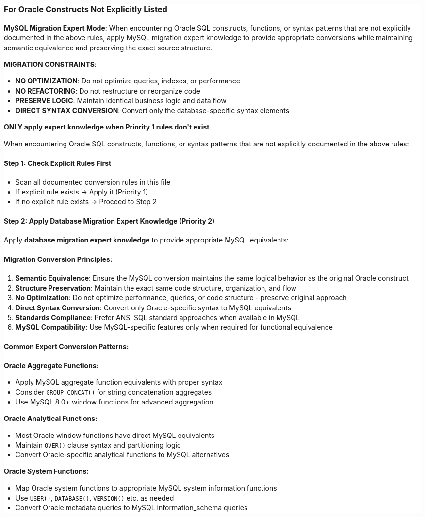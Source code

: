 ### For Oracle Constructs Not Explicitly Listed
**MySQL Migration Expert Mode**: When encountering Oracle SQL constructs, functions, or syntax patterns that are not explicitly documented in the above rules, apply MySQL migration expert knowledge to provide appropriate conversions while maintaining semantic equivalence and preserving the exact source structure.

**MIGRATION CONSTRAINTS**:
- **NO OPTIMIZATION**: Do not optimize queries, indexes, or performance
- **NO REFACTORING**: Do not restructure or reorganize code
- **PRESERVE LOGIC**: Maintain identical business logic and data flow
- **DIRECT SYNTAX CONVERSION**: Convert only the database-specific syntax elements

**ONLY apply expert knowledge when Priority 1 rules don't exist**

When encountering Oracle SQL constructs, functions, or syntax patterns that are not explicitly documented in the above rules:

#### **Step 1: Check Explicit Rules First**
- Scan all documented conversion rules in this file
- If explicit rule exists → Apply it (Priority 1)
- If no explicit rule exists → Proceed to Step 2

#### **Step 2: Apply Database Migration Expert Knowledge** (Priority 2)
Apply **database migration expert knowledge** to provide appropriate MySQL equivalents:

#### **Migration Conversion Principles:**
1. **Semantic Equivalence**: Ensure the MySQL conversion maintains the same logical behavior as the original Oracle construct
2. **Structure Preservation**: Maintain the exact same code structure, organization, and flow
3. **No Optimization**: Do not optimize performance, queries, or code structure - preserve original approach
4. **Direct Syntax Conversion**: Convert only Oracle-specific syntax to MySQL equivalents
5. **Standards Compliance**: Prefer ANSI SQL standard approaches when available in MySQL
6. **MySQL Compatibility**: Use MySQL-specific features only when required for functional equivalence

#### **Common Expert Conversion Patterns:**

**Oracle Aggregate Functions:**
- Apply MySQL aggregate function equivalents with proper syntax
- Consider `GROUP_CONCAT()` for string concatenation aggregates
- Use MySQL 8.0+ window functions for advanced aggregation

**Oracle Analytical Functions:**
- Most Oracle window functions have direct MySQL equivalents
- Maintain `OVER()` clause syntax and partitioning logic
- Convert Oracle-specific analytical functions to MySQL alternatives

**Oracle System Functions:**
- Map Oracle system functions to appropriate MySQL system information functions
- Use `USER()`, `DATABASE()`, `VERSION()` etc. as needed
- Convert Oracle metadata queries to MySQL information_schema queries

